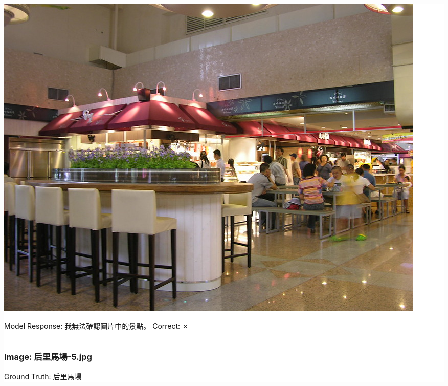 ![古坑服務區-3.jpg](../images/古坑服務區-3.jpg)

Model Response: 我無法確認圖片中的景點。
Correct: ✗

---

### Image: 后里馬場-5.jpg
Ground Truth: 后里馬場
